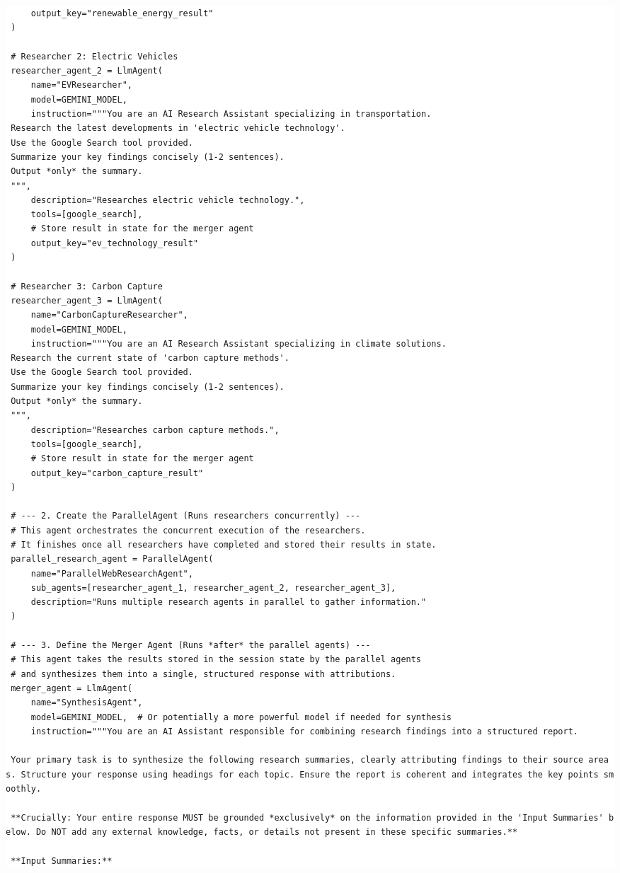 ```
     output_key="renewable_energy_result"
 )

 # Researcher 2: Electric Vehicles
 researcher_agent_2 = LlmAgent(
     name="EVResearcher",
     model=GEMINI_MODEL,
     instruction="""You are an AI Research Assistant specializing in transportation.
 Research the latest developments in 'electric vehicle technology'.
 Use the Google Search tool provided.
 Summarize your key findings concisely (1-2 sentences).
 Output *only* the summary.
 """,
     description="Researches electric vehicle technology.",
     tools=[google_search],
     # Store result in state for the merger agent
     output_key="ev_technology_result"
 )

 # Researcher 3: Carbon Capture
 researcher_agent_3 = LlmAgent(
     name="CarbonCaptureResearcher",
     model=GEMINI_MODEL,
     instruction="""You are an AI Research Assistant specializing in climate solutions.
 Research the current state of 'carbon capture methods'.
 Use the Google Search tool provided.
 Summarize your key findings concisely (1-2 sentences).
 Output *only* the summary.
 """,
     description="Researches carbon capture methods.",
     tools=[google_search],
     # Store result in state for the merger agent
     output_key="carbon_capture_result"
 )

 # --- 2. Create the ParallelAgent (Runs researchers concurrently) ---
 # This agent orchestrates the concurrent execution of the researchers.
 # It finishes once all researchers have completed and stored their results in state.
 parallel_research_agent = ParallelAgent(
     name="ParallelWebResearchAgent",
     sub_agents=[researcher_agent_1, researcher_agent_2, researcher_agent_3],
     description="Runs multiple research agents in parallel to gather information."
 )

 # --- 3. Define the Merger Agent (Runs *after* the parallel agents) ---
 # This agent takes the results stored in the session state by the parallel agents
 # and synthesizes them into a single, structured response with attributions.
 merger_agent = LlmAgent(
     name="SynthesisAgent",
     model=GEMINI_MODEL,  # Or potentially a more powerful model if needed for synthesis
     instruction="""You are an AI Assistant responsible for combining research findings into a structured report.

 Your primary task is to synthesize the following research summaries, clearly attributing findings to their source areas. Structure your response using headings for each topic. Ensure the report is coherent and integrates the key points smoothly.

 **Crucially: Your entire response MUST be grounded *exclusively* on the information provided in the 'Input Summaries' below. Do NOT add any external knowledge, facts, or details not present in these specific summaries.**

 **Input Summaries:**

```